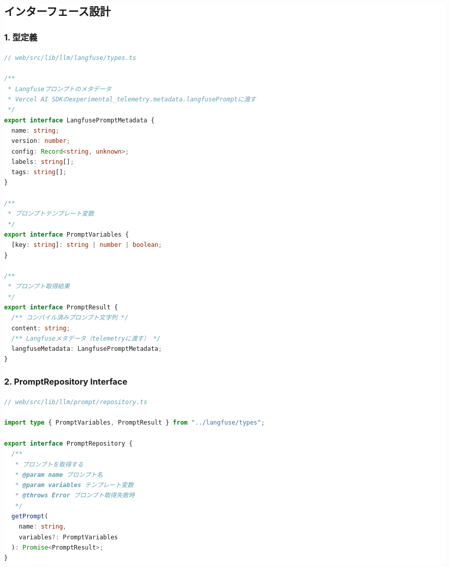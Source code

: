 ## インターフェース設計

### 1. 型定義

```typescript
// web/src/lib/llm/langfuse/types.ts

/**
 * Langfuseプロンプトのメタデータ
 * Vercel AI SDKのexperimental_telemetry.metadata.langfusePromptに渡す
 */
export interface LangfusePromptMetadata {
  name: string;
  version: number;
  config: Record<string, unknown>;
  labels: string[];
  tags: string[];
}

/**
 * プロンプトテンプレート変数
 */
export interface PromptVariables {
  [key: string]: string | number | boolean;
}

/**
 * プロンプト取得結果
 */
export interface PromptResult {
  /** コンパイル済みプロンプト文字列 */
  content: string;
  /** Langfuseメタデータ（telemetryに渡す） */
  langfuseMetadata: LangfusePromptMetadata;
}
```

### 2. PromptRepository Interface

```typescript
// web/src/lib/llm/prompt/repository.ts

import type { PromptVariables, PromptResult } from "../langfuse/types";

export interface PromptRepository {
  /**
   * プロンプトを取得する
   * @param name プロンプト名
   * @param variables テンプレート変数
   * @throws Error プロンプト取得失敗時
   */
  getPrompt(
    name: string,
    variables?: PromptVariables
  ): Promise<PromptResult>;
}
```

